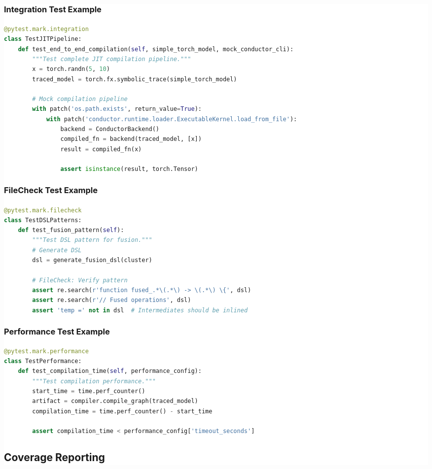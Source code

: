### Integration Test Example

```python
@pytest.mark.integration
class TestJITPipeline:
    def test_end_to_end_compilation(self, simple_torch_model, mock_conductor_cli):
        """Test complete JIT compilation pipeline."""
        x = torch.randn(5, 10)
        traced_model = torch.fx.symbolic_trace(simple_torch_model)
        
        # Mock compilation pipeline
        with patch('os.path.exists', return_value=True):
            with patch('conductor.runtime.loader.ExecutableKernel.load_from_file'):
                backend = ConductorBackend()
                compiled_fn = backend(traced_model, [x])
                result = compiled_fn(x)
                
                assert isinstance(result, torch.Tensor)
```

### FileCheck Test Example

```python
@pytest.mark.filecheck
class TestDSLPatterns:
    def test_fusion_pattern(self):
        """Test DSL pattern for fusion."""
        # Generate DSL
        dsl = generate_fusion_dsl(cluster)
        
        # FileCheck: Verify pattern
        assert re.search(r'function fused_.*\(.*\) -> \(.*\) \{', dsl)
        assert re.search(r'// Fused operations', dsl)
        assert 'temp =' not in dsl  # Intermediates should be inlined
```

### Performance Test Example

```python
@pytest.mark.performance
class TestPerformance:
    def test_compilation_time(self, performance_config):
        """Test compilation performance."""
        start_time = time.perf_counter()
        artifact = compiler.compile_graph(traced_model)
        compilation_time = time.perf_counter() - start_time
        
        assert compilation_time < performance_config['timeout_seconds']
```

## Coverage Reporting
